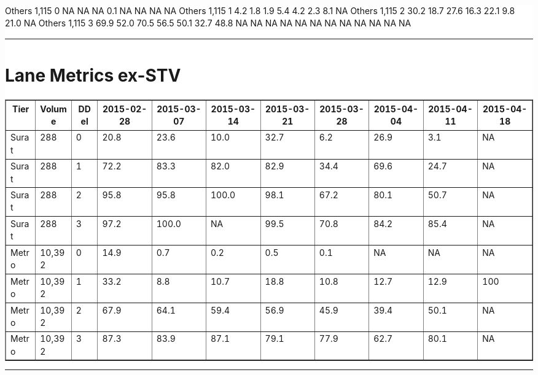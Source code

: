   <tr> <td> Others   </td> <td>    1,115 </td> <td>       0  </td> <td>       NA </td> <td>       NA </td> <td>       NA </td> <td>      0.1 </td> <td>       NA </td> <td>       NA </td> <td>       NA </td> <td>       NA </td> </tr>
  <tr> <td> Others   </td> <td>    1,115 </td> <td>       1  </td> <td>      4.2 </td> <td>      1.8 </td> <td>      1.9 </td> <td>      5.4 </td> <td>      4.2 </td> <td>      2.3 </td> <td>      8.1 </td> <td>       NA </td> </tr>
  <tr> <td> Others   </td> <td>    1,115 </td> <td>       2  </td> <td>     30.2 </td> <td>     18.7 </td> <td>     27.6 </td> <td>     16.3 </td> <td>     22.1 </td> <td>      9.8 </td> <td>     21.0 </td> <td>       NA </td> </tr>
  <tr> <td> Others   </td> <td>    1,115 </td> <td>       3  </td> <td>     69.9 </td> <td>     52.0 </td> <td>     70.5 </td> <td>     56.5 </td> <td>     50.1 </td> <td>     32.7 </td> <td>     48.8 </td> <td>       NA </td> </tr>
  <tr> <td> NA       </td> <td>       NA </td> <td>       NA </td> <td>       NA </td> <td>       NA </td> <td>       NA </td> <td>       NA </td> <td>       NA </td> <td>       NA </td> <td>       NA </td> <td>       NA </td> </tr>
   </table>

---

# Lane Metrics ex-STV



<table border=1>
<tr> <th> Tier </th> <th> Volume </th> <th> DDel </th> <th> 2015-02-28 </th> <th> 2015-03-07 </th> <th> 2015-03-14 </th> <th> 2015-03-21 </th> <th> 2015-03-28 </th> <th> 2015-04-04 </th> <th> 2015-04-11 </th> <th> 2015-04-18 </th>  </tr>
  <tr> <td>  Surat </td> <td>    288 </td> <td>      0 </td> <td>   20.8 </td> <td>   23.6 </td> <td>   10.0 </td> <td>   32.7 </td> <td>    6.2 </td> <td>   26.9 </td> <td>    3.1 </td> <td>     NA </td> </tr>
  <tr> <td>  Surat </td> <td>    288 </td> <td>      1 </td> <td>   72.2 </td> <td>   83.3 </td> <td>   82.0 </td> <td>   82.9 </td> <td>   34.4 </td> <td>   69.6 </td> <td>   24.7 </td> <td>     NA </td> </tr>
  <tr> <td>  Surat </td> <td>    288 </td> <td>      2 </td> <td>   95.8 </td> <td>   95.8 </td> <td>  100.0 </td> <td>   98.1 </td> <td>   67.2 </td> <td>   80.1 </td> <td>   50.7 </td> <td>     NA </td> </tr>
  <tr> <td>  Surat </td> <td>    288 </td> <td>      3 </td> <td>   97.2 </td> <td>  100.0 </td> <td>     NA </td> <td>   99.5 </td> <td>   70.8 </td> <td>   84.2 </td> <td>   85.4 </td> <td>     NA </td> </tr>
  <tr> <td>  Metro </td> <td> 10,392 </td> <td>      0 </td> <td>   14.9 </td> <td>    0.7 </td> <td>    0.2 </td> <td>    0.5 </td> <td>    0.1 </td> <td>     NA </td> <td>     NA </td> <td>     NA </td> </tr>
  <tr> <td>  Metro </td> <td> 10,392 </td> <td>      1 </td> <td>   33.2 </td> <td>    8.8 </td> <td>   10.7 </td> <td>   18.8 </td> <td>   10.8 </td> <td>   12.7 </td> <td>   12.9 </td> <td>    100 </td> </tr>
  <tr> <td>  Metro </td> <td> 10,392 </td> <td>      2 </td> <td>   67.9 </td> <td>   64.1 </td> <td>   59.4 </td> <td>   56.9 </td> <td>   45.9 </td> <td>   39.4 </td> <td>   50.1 </td> <td>     NA </td> </tr>
  <tr> <td>  Metro </td> <td> 10,392 </td> <td>      3 </td> <td>   87.3 </td> <td>   83.9 </td> <td>   87.1 </td> <td>   79.1 </td> <td>   77.9 </td> <td>   62.7 </td> <td>   80.1 </td> <td>     NA </td> </tr>
   </table>

---